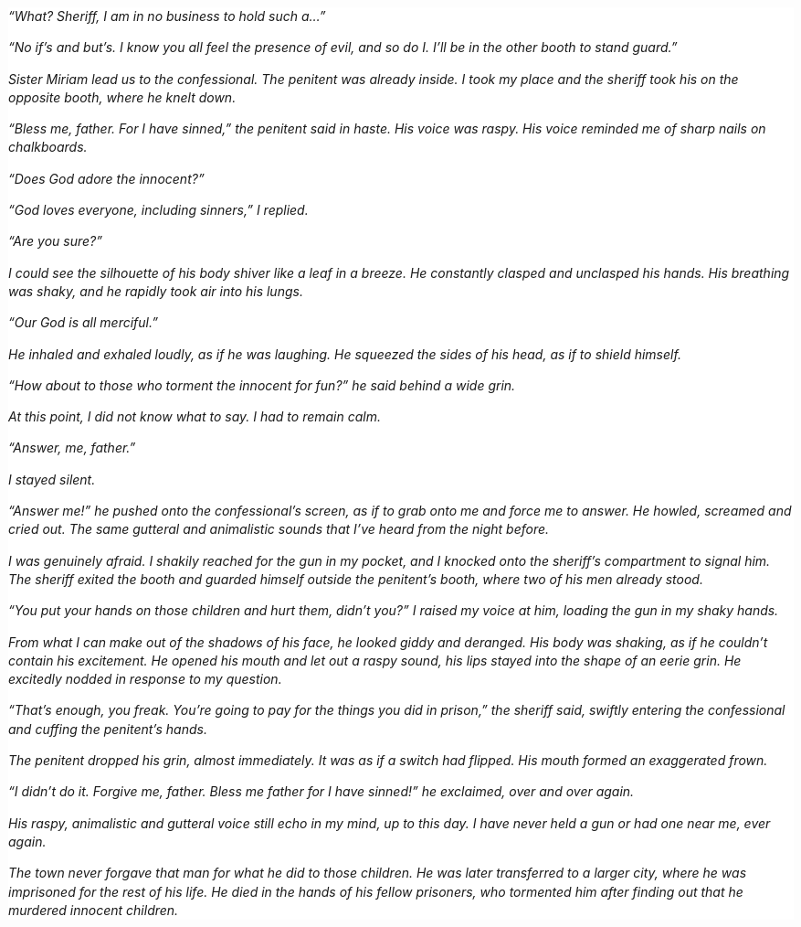 *“What? Sheriff, I am in no business to hold such a…”*

*“No if’s and but’s. I know you all feel the presence of evil, and so do I. I’ll be in the other booth to stand guard.”*

*Sister Miriam lead us to the confessional. The penitent was already inside. I took my place and the sheriff took his on the opposite booth, where he knelt down.*

*“Bless me, father. For I have sinned,” the penitent said in haste. His voice was raspy. His voice reminded me of sharp nails on chalkboards.*

*“Does God adore the innocent?”*

*“God loves everyone, including sinners,” I replied.*

*“Are you sure?”*

*I could see the silhouette of his body shiver like a leaf in a breeze. He constantly clasped and unclasped his hands. His breathing was shaky, and he rapidly took air into his lungs.*

*“Our God is all merciful.”*

*He inhaled and exhaled loudly, as if he was laughing. He squeezed the sides of his head, as if to shield himself.*

*“How about to those who torment the innocent for fun?” he said behind a wide grin.*

*At this point, I did not know what to say. I had to remain calm.*

*“Answer, me, father.”*

*I stayed silent.*

*“Answer me!” he pushed onto the confessional’s screen, as if to grab onto me and force me to answer. He howled, screamed and cried out. The same gutteral and animalistic sounds that I’ve heard from the night before.*

*I was genuinely afraid. I shakily reached for the gun in my pocket, and I knocked onto the sheriff’s compartment to signal him. The sheriff exited the booth and guarded himself outside the penitent’s booth, where two of his men already stood.*

*“You put your hands on those children and hurt them, didn’t you?” I raised my voice at him, loading the gun in my shaky hands.*

*From what I can make out of the shadows of his face, he looked giddy and deranged. His body was shaking, as if he couldn’t contain his excitement. He opened his mouth and let out a raspy sound, his lips stayed into the shape of an eerie grin. He excitedly nodded in response to my question.*

*“That’s enough, you freak. You’re going to pay for the things you did in prison,” the sheriff said, swiftly entering the confessional and cuffing the penitent’s hands.*

*The penitent dropped his grin, almost immediately. It was as if a switch had flipped. His mouth formed an exaggerated frown.*

*“I didn’t do it. Forgive me, father. Bless me father for I have sinned!” he exclaimed, over and over again.*

*His raspy, animalistic and gutteral voice still echo in my mind, up to this day. I have never held a gun or had one near me, ever again.*

*The town never forgave that man for what he did to those children. He was later transferred to a larger city, where he was imprisoned for the rest of his life. He died in the hands of his fellow prisoners, who tormented him after finding out that he murdered innocent children.*

